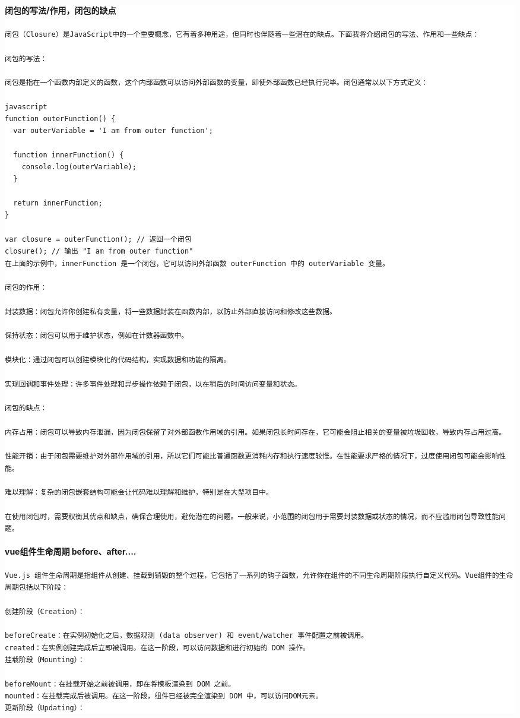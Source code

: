 





#### **闭包的写法/作用，闭包的缺点**

```
闭包（Closure）是JavaScript中的一个重要概念，它有着多种用途，但同时也伴随着一些潜在的缺点。下面我将介绍闭包的写法、作用和一些缺点：

闭包的写法：

闭包是指在一个函数内部定义的函数，这个内部函数可以访问外部函数的变量，即使外部函数已经执行完毕。闭包通常以以下方式定义：

javascript
function outerFunction() {
  var outerVariable = 'I am from outer function';

  function innerFunction() {
    console.log(outerVariable);
  }

  return innerFunction;
}

var closure = outerFunction(); // 返回一个闭包
closure(); // 输出 "I am from outer function"
在上面的示例中，innerFunction 是一个闭包，它可以访问外部函数 outerFunction 中的 outerVariable 变量。

闭包的作用：

封装数据：闭包允许你创建私有变量，将一些数据封装在函数内部，以防止外部直接访问和修改这些数据。

保持状态：闭包可以用于维护状态，例如在计数器函数中。

模块化：通过闭包可以创建模块化的代码结构，实现数据和功能的隔离。

实现回调和事件处理：许多事件处理和异步操作依赖于闭包，以在稍后的时间访问变量和状态。

闭包的缺点：

内存占用：闭包可以导致内存泄漏，因为闭包保留了对外部函数作用域的引用。如果闭包长时间存在，它可能会阻止相关的变量被垃圾回收，导致内存占用过高。

性能开销：由于闭包需要维护对外部作用域的引用，所以它们可能比普通函数更消耗内存和执行速度较慢。在性能要求严格的情况下，过度使用闭包可能会影响性能。

难以理解：复杂的闭包嵌套结构可能会让代码难以理解和维护，特别是在大型项目中。

在使用闭包时，需要权衡其优点和缺点，确保合理使用，避免潜在的问题。一般来说，小范围的闭包用于需要封装数据或状态的情况，而不应滥用闭包导致性能问题。
```



#### **vue组件生命周期  before、after....**

```
Vue.js 组件生命周期是指组件从创建、挂载到销毁的整个过程，它包括了一系列的钩子函数，允许你在组件的不同生命周期阶段执行自定义代码。Vue组件的生命周期包括以下阶段：

创建阶段（Creation）：

beforeCreate：在实例初始化之后，数据观测 (data observer) 和 event/watcher 事件配置之前被调用。
created：在实例创建完成后立即被调用。在这一阶段，可以访问数据和进行初始的 DOM 操作。
挂载阶段（Mounting）：

beforeMount：在挂载开始之前被调用，即在将模板渲染到 DOM 之前。
mounted：在挂载完成后被调用。在这一阶段，组件已经被完全渲染到 DOM 中，可以访问DOM元素。
更新阶段（Updating）：

```